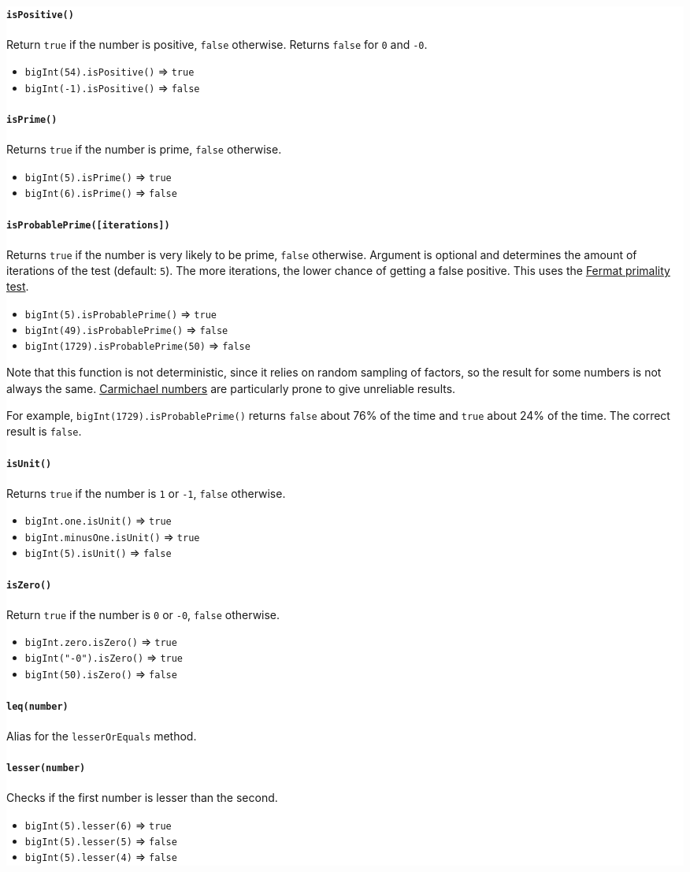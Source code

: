 #### `isPositive()`

Return `true` if the number is positive, `false` otherwise.
Returns `false` for `0` and `-0`.

 - `bigInt(54).isPositive()` => `true`
 - `bigInt(-1).isPositive()` => `false`

#### `isPrime()`

Returns `true` if the number is prime, `false` otherwise.

 - `bigInt(5).isPrime()` => `true`
 - `bigInt(6).isPrime()` => `false`

#### `isProbablePrime([iterations])`

Returns `true` if the number is very likely to be prime, `false` otherwise.
Argument is optional and determines the amount of iterations of the test (default: `5`). The more iterations, the lower chance of getting a false positive.
This uses the [Fermat primality test](https://en.wikipedia.org/wiki/Fermat_primality_test).

 - `bigInt(5).isProbablePrime()` => `true`
 - `bigInt(49).isProbablePrime()` => `false`
 - `bigInt(1729).isProbablePrime(50)` => `false`
 
Note that this function is not deterministic, since it relies on random sampling of factors, so the result for some numbers is not always the same. [Carmichael numbers](https://en.wikipedia.org/wiki/Carmichael_number) are particularly prone to give unreliable results.

For example, `bigInt(1729).isProbablePrime()` returns `false` about 76% of the time and `true` about 24% of the time. The correct result is `false`.

#### `isUnit()`

Returns `true` if the number is `1` or `-1`, `false` otherwise.

 - `bigInt.one.isUnit()` => `true`
 - `bigInt.minusOne.isUnit()` => `true`
 - `bigInt(5).isUnit()` => `false`

#### `isZero()`

Return `true` if the number is `0` or `-0`, `false` otherwise.

 - `bigInt.zero.isZero()` => `true`
 - `bigInt("-0").isZero()` => `true`
 - `bigInt(50).isZero()` => `false`

#### `leq(number)`

Alias for the `lesserOrEquals` method.

#### `lesser(number)`

Checks if the first number is lesser than the second.

 - `bigInt(5).lesser(6)` => `true`
 - `bigInt(5).lesser(5)` => `false`
 - `bigInt(5).lesser(4)` => `false`


[travis-url]: https://travis-ci.org/peterolson/BigInteger.js
[travis-img]: https://travis-ci.org/peterolson/BigInteger.js.svg?branch=master
[coveralls-url]: https://coveralls.io/github/peterolson/BigInteger.js?branch=master
[coveralls-img]: https://coveralls.io/repos/peterolson/BigInteger.js/badge.svg?branch=master&service=github
[downloads-url]: https://www.npmjs.com/package/big-integer
[downloads-img]: https://img.shields.io/npm/dm/big-integer.svg
[travis-url]: https://travis-ci.org/peterolson/BigInteger.js
[travis-img]: https://travis-ci.org/peterolson/BigInteger.js.svg?branch=master
[coveralls-url]: https://coveralls.io/github/peterolson/BigInteger.js?branch=master
[coveralls-img]: https://coveralls.io/repos/peterolson/BigInteger.js/badge.svg?branch=master&service=github
[downloads-url]: https://www.npmjs.com/package/big-integer
[downloads-img]: https://img.shields.io/npm/dm/big-integer.svg